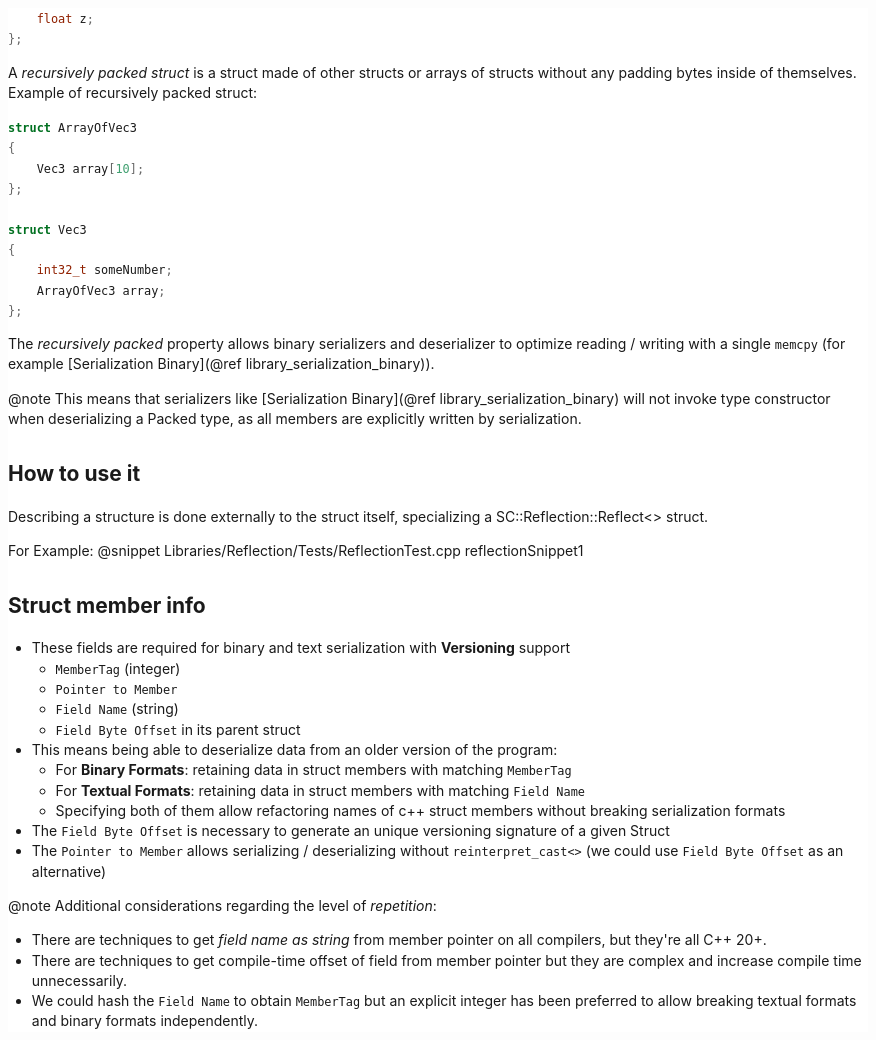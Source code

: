 ```cpp
    float z;
};
```
A *recursively packed struct* is a struct made of other structs or arrays of structs without any padding bytes inside of themselves.
Example of recursively packed struct:
```cpp
struct ArrayOfVec3
{
    Vec3 array[10];
};

struct Vec3
{
    int32_t someNumber;
    ArrayOfVec3 array;
};
```

The *recursively packed* property allows binary serializers and deserializer to optimize reading / writing with a single `memcpy` (for example [Serialization Binary](@ref library_serialization_binary)).  

@note This means that serializers like [Serialization Binary](@ref library_serialization_binary) will not invoke type constructor when deserializing a Packed type, as all members are explicitly written by serialization.

## How to use it

Describing a structure is done externally to the struct itself, specializing a SC::Reflection::Reflect<> struct.  

For Example:
@snippet Libraries/Reflection/Tests/ReflectionTest.cpp reflectionSnippet1

## Struct member info
- These fields are required for binary and text serialization with **Versioning** support
    - `MemberTag` (integer)
    - `Pointer to Member`
    - `Field Name` (string)
    - `Field Byte Offset` in its parent struct
- This means being able to deserialize data from an older version of the program:
    - For **Binary Formats**: retaining data in struct members with matching `MemberTag`
    - For **Textual Formats**: retaining data in struct members with matching `Field Name`
    - Specifying both of them allow refactoring names of c++ struct members without breaking serialization formats
- The `Field Byte Offset` is necessary to generate an unique versioning signature of a given Struct
- The `Pointer to Member` allows serializing / deserializing without `reinterpret_cast<>` (we could use `Field Byte Offset` as an alternative)

@note Additional considerations regarding the level of *repetition*:
- There are techniques to get *field name as string* from member pointer on all compilers, but they're all C++ 20+.  
- There are techniques to get compile-time offset of field from member pointer but they are complex and increase compile time unnecessarily.
- We could hash the `Field Name` to obtain `MemberTag` but an explicit integer has been preferred to allow breaking textual formats and binary formats independently.

